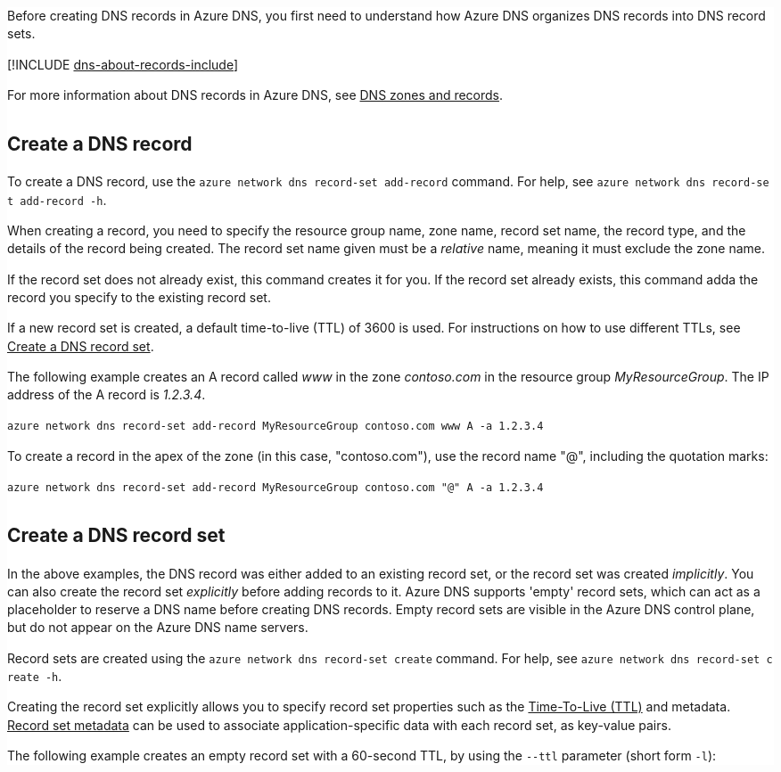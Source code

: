 Before creating DNS records in Azure DNS, you first need to understand how Azure DNS organizes DNS records into DNS record sets.

[!INCLUDE [dns-about-records-include](../../includes/dns-about-records-include.md)]

For more information about DNS records in Azure DNS, see [DNS zones and records](dns-zones-records.md).

## Create a DNS record

To create a DNS record, use the `azure network dns record-set add-record` command. For help, see `azure network dns record-set add-record -h`.

When creating a record, you need to specify the resource group name, zone name, record set name, the record type, and the details of the record being 
created. The record set name given must be a *relative* name, meaning it must exclude the zone name.

If the record set does not already exist, this command creates it for you. If the record set already exists, this command adda the record you specify to the existing record set.

If a new record set is created, a default time-to-live (TTL) of 3600 is used. For instructions on how to use different TTLs, see [Create a DNS record set](#create-a-dns-record-set).

The following example creates an A record called *www* in the zone *contoso.com* in the resource group *MyResourceGroup*. The IP address of the A record is *1.2.3.4*.

```azurecli
azure network dns record-set add-record MyResourceGroup contoso.com www A -a 1.2.3.4
```

To create a record in the apex of the zone (in this case, "contoso.com"), use the record name "@", including the quotation marks:

```azurecli
azure network dns record-set add-record MyResourceGroup contoso.com "@" A -a 1.2.3.4
```

## Create a DNS record set

In the above examples, the DNS record was either added to an existing record set, or the record set was created *implicitly*. You can also create the record set *explicitly* before adding records to it. Azure DNS supports 'empty' record sets, which can act as a placeholder to reserve a DNS name before creating DNS records. Empty record sets are visible in the Azure DNS control plane, but do not appear on the Azure DNS name servers.

Record sets are created using the `azure network dns record-set create` command. For help, see `azure network dns record-set create -h`.

Creating the record set explicitly allows you to specify record set properties such as the [Time-To-Live (TTL)](dns-zones-records.md#time-to-live) and metadata. [Record set metadata](dns-zones-records.md#tags-and-metadata) can be used to associate application-specific data with each record set, as key-value pairs.

The following example creates an empty record set with a 60-second TTL, by using the `--ttl` parameter (short form `-l`):
